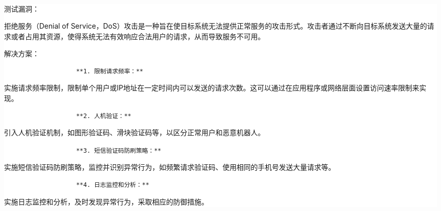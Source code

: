 
								
							  

						  

						  

							
						  

					  

				  

				  

					  

						  

							  
测试漏洞：
						  

					  

				  

				  

					  

						  
  
拒绝服务（Denial of Service，DoS）攻击是一种旨在使目标系统无法提供正常服务的攻击形式。攻击者通过不断向目标系统发送大量的请求或者占用其资源，使得系统无法有效响应合法用户的请求，从而导致服务不可用。  
					  

				  

			  

			  

				  

					  

						  
解决方案：
					  

				  

			  

			  

				  

					  

						**1. 限制请求频率：**  
实施请求频率限制，限制单个用户或IP地址在一定时间内可以发送的请求次数。这可以通过在应用程序或网络层面设置访问速率限制来实现。
					  

					  

						**2. 人机验证：**  
引入人机验证机制，如图形验证码、滑块验证码等，以区分正常用户和恶意机器人。
					  

					  

						**3. 短信验证码防刷策略：**  
实施短信验证码防刷策略，监控并识别异常行为，如频繁请求验证码、使用相同的手机号发送大量请求等。
					  

					  

						**4. 日志监控和分析：**  
实施日志监控和分析，及时发现异常行为，采取相应的防御措施。
					  